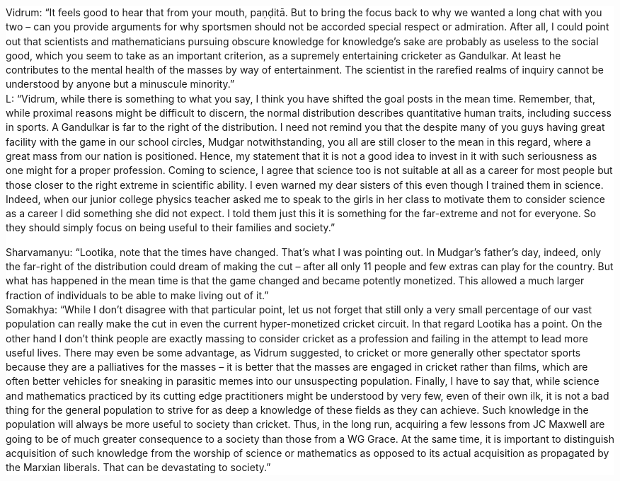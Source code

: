 Vidrum: “It feels good to hear that from your mouth, paṇḍitā. But to
bring the focus back to why we wanted a long chat with you two – can you
provide arguments for why sportsmen should not be accorded special
respect or admiration. After all, I could point out that scientists and
mathematicians pursuing obscure knowledge for knowledge’s sake are
probably as useless to the social good, which you seem to take as an
important criterion, as a supremely entertaining cricketer as Gandulkar.
At least he contributes to the mental health of the masses by way of
entertainment. The scientist in the rarefied realms of inquiry cannot be
understood by anyone but a minuscule minority.”  
L: “Vidrum, while there is something to what you say, I think you have
shifted the goal posts in the mean time. Remember, that, while proximal
reasons might be difficult to discern, the normal distribution describes
quantitative human traits, including success in sports. A Gandulkar is
far to the right of the distribution. I need not remind you that the
despite many of you guys having great facility with the game in our
school circles, Mudgar notwithstanding, you all are still closer to the
mean in this regard, where a great mass from our nation is positioned.
Hence, my statement that it is not a good idea to invest in it with such
seriousness as one might for a proper profession. Coming to science, I
agree that science too is not suitable at all as a career for most
people but those closer to the right extreme in scientific ability. I
even warned my dear sisters of this even though I trained them in
science. Indeed, when our junior college physics teacher asked me to
speak to the girls in her class to motivate them to consider science as
a career I did something she did not expect. I told them just this it is
something for the far-extreme and not for everyone. So they should
simply focus on being useful to their families and society.”

Sharvamanyu: “Lootika, note that the times have changed. That’s what I
was pointing out. In Mudgar’s father’s day, indeed, only the far-right
of the distribution could dream of making the cut – after all only 11
people and few extras can play for the country. But what has happened in
the mean time is that the game changed and became potently monetized.
This allowed a much larger fraction of individuals to be able to make
living out of it.”  
Somakhya: “While I don’t disagree with that particular point, let us not
forget that still only a very small percentage of our vast population
can really make the cut in even the current hyper-monetized cricket
circuit. In that regard Lootika has a point. On the other hand I don’t
think people are exactly massing to consider cricket as a profession and
failing in the attempt to lead more useful lives. There may even be some
advantage, as Vidrum suggested, to cricket or more generally other
spectator sports because they are a palliatives for the masses – it is
better that the masses are engaged in cricket rather than films, which
are often better vehicles for sneaking in parasitic memes into our
unsuspecting population. Finally, I have to say that, while science and
mathematics practiced by its cutting edge practitioners might be
understood by very few, even of their own ilk, it is not a bad thing for
the general population to strive for as deep a knowledge of these fields
as they can achieve. Such knowledge in the population will always be
more useful to society than cricket. Thus, in the long run, acquiring a
few lessons from JC Maxwell are going to be of much greater consequence
to a society than those from a WG Grace. At the same time, it is
important to distinguish acquisition of such knowledge from the worship
of science or mathematics as opposed to its actual acquisition as
propagated by the Marxian liberals. That can be devastating to society.”
